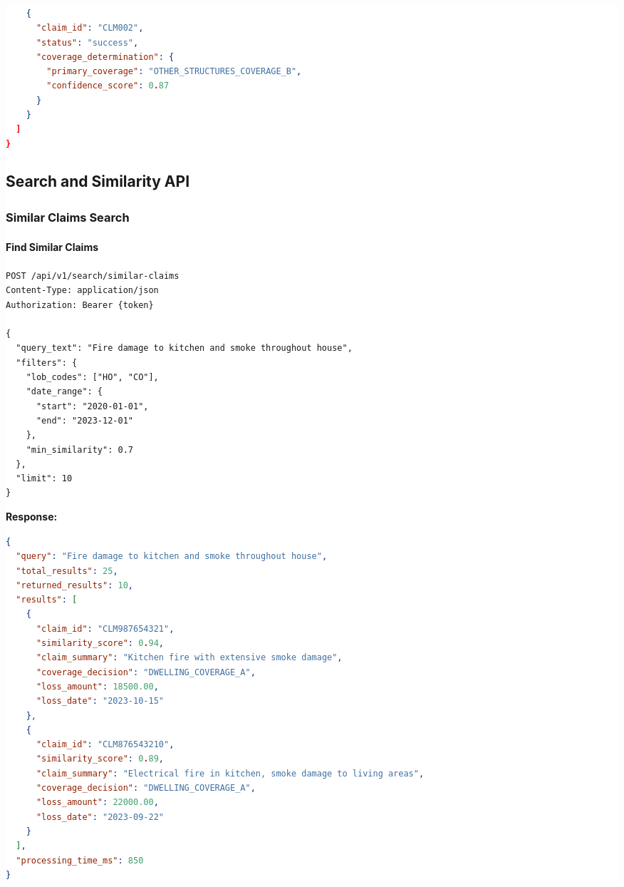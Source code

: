 ```json
    {
      "claim_id": "CLM002",
      "status": "success",
      "coverage_determination": {
        "primary_coverage": "OTHER_STRUCTURES_COVERAGE_B",
        "confidence_score": 0.87
      }
    }
  ]
}
```

## Search and Similarity API

### Similar Claims Search

#### Find Similar Claims
```http
POST /api/v1/search/similar-claims
Content-Type: application/json
Authorization: Bearer {token}

{
  "query_text": "Fire damage to kitchen and smoke throughout house",
  "filters": {
    "lob_codes": ["HO", "CO"],
    "date_range": {
      "start": "2020-01-01",
      "end": "2023-12-01"
    },
    "min_similarity": 0.7
  },
  "limit": 10
}
```

**Response:**
```json
{
  "query": "Fire damage to kitchen and smoke throughout house",
  "total_results": 25,
  "returned_results": 10,
  "results": [
    {
      "claim_id": "CLM987654321",
      "similarity_score": 0.94,
      "claim_summary": "Kitchen fire with extensive smoke damage",
      "coverage_decision": "DWELLING_COVERAGE_A",
      "loss_amount": 18500.00,
      "loss_date": "2023-10-15"
    },
    {
      "claim_id": "CLM876543210",
      "similarity_score": 0.89,
      "claim_summary": "Electrical fire in kitchen, smoke damage to living areas",
      "coverage_decision": "DWELLING_COVERAGE_A",
      "loss_amount": 22000.00,
      "loss_date": "2023-09-22"
    }
  ],
  "processing_time_ms": 850
}
```
